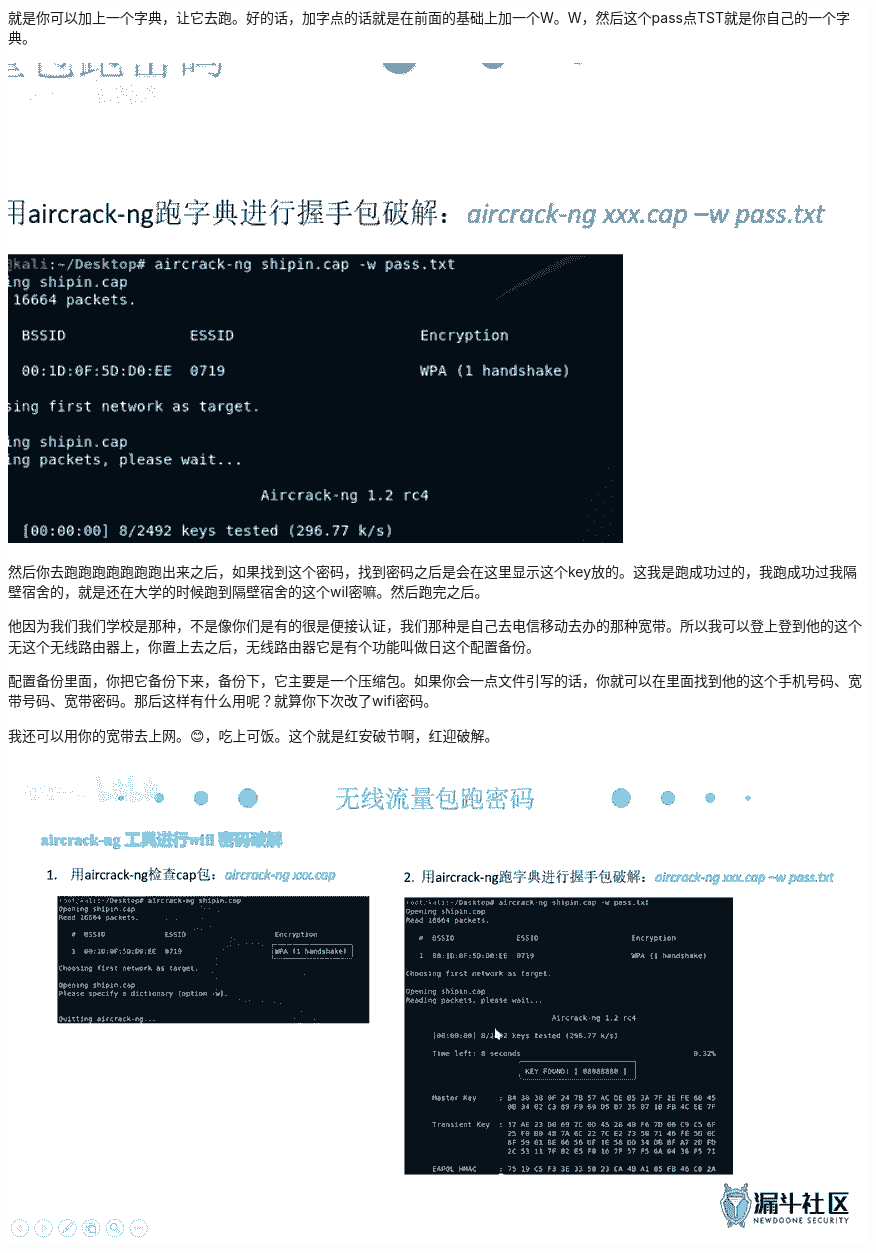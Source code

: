 就是你可以加上一个字典，让它去跑。好的话，加字点的话就是在前面的基础上加一个W。W，然后这个pass点TST就是你自己的一个字典。



![](img/9ae74f48fa1031e5a5166741b4302d8c_54.png)

然后你去跑跑跑跑跑跑跑出来之后，如果找到这个密码，找到密码之后是会在这里显示这个key放的。这我是跑成功过的，我跑成功过我隔壁宿舍的，就是还在大学的时候跑到隔壁宿舍的这个wiI密嘛。然后跑完之后。

他因为我们我们学校是那种，不是像你们是有的很是便接认证，我们那种是自己去电信移动去办的那种宽带。所以我可以登上登到他的这个无这个无线路由器上，你置上去之后，无线路由器它是有个功能叫做日这个配置备份。

配置备份里面，你把它备份下来，备份下，它主要是一个压缩包。如果你会一点文件引写的话，你就可以在里面找到他的这个手机号码、宽带号码、宽带密码。那后这样有什么用呢？就算你下次改了wifi密码。

我还可以用你的宽带去上网。😊，吃上可饭。这个就是红安破节啊，红迎破解。

![](img/9ae74f48fa1031e5a5166741b4302d8c_56.png)
